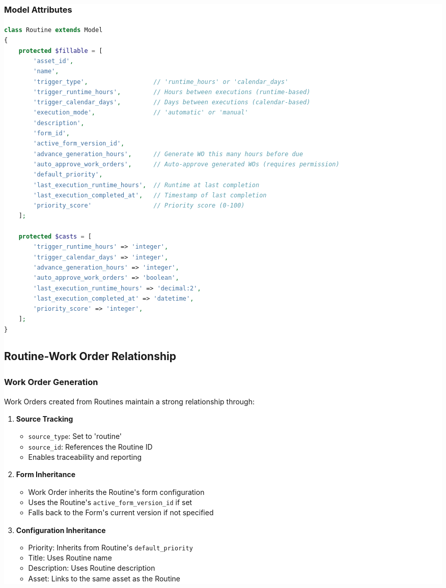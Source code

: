 ### Model Attributes

```php
class Routine extends Model
{
    protected $fillable = [
        'asset_id',
        'name',
        'trigger_type',                  // 'runtime_hours' or 'calendar_days'
        'trigger_runtime_hours',         // Hours between executions (runtime-based)
        'trigger_calendar_days',         // Days between executions (calendar-based)
        'execution_mode',                // 'automatic' or 'manual'
        'description',
        'form_id',
        'active_form_version_id',
        'advance_generation_hours',      // Generate WO this many hours before due
        'auto_approve_work_orders',      // Auto-approve generated WOs (requires permission)
        'default_priority',
        'last_execution_runtime_hours',  // Runtime at last completion
        'last_execution_completed_at',   // Timestamp of last completion
        'priority_score'                 // Priority score (0-100)
    ];
    
    protected $casts = [
        'trigger_runtime_hours' => 'integer',
        'trigger_calendar_days' => 'integer',
        'advance_generation_hours' => 'integer',
        'auto_approve_work_orders' => 'boolean',
        'last_execution_runtime_hours' => 'decimal:2',
        'last_execution_completed_at' => 'datetime',
        'priority_score' => 'integer',
    ];
}
```

## Routine-Work Order Relationship

### Work Order Generation

Work Orders created from Routines maintain a strong relationship through:

1. **Source Tracking**
   - `source_type`: Set to 'routine'
   - `source_id`: References the Routine ID
   - Enables traceability and reporting

2. **Form Inheritance**
   - Work Order inherits the Routine's form configuration
   - Uses the Routine's `active_form_version_id` if set
   - Falls back to the Form's current version if not specified

3. **Configuration Inheritance**
   - Priority: Inherits from Routine's `default_priority`
   - Title: Uses Routine name
   - Description: Uses Routine description
   - Asset: Links to the same asset as the Routine
